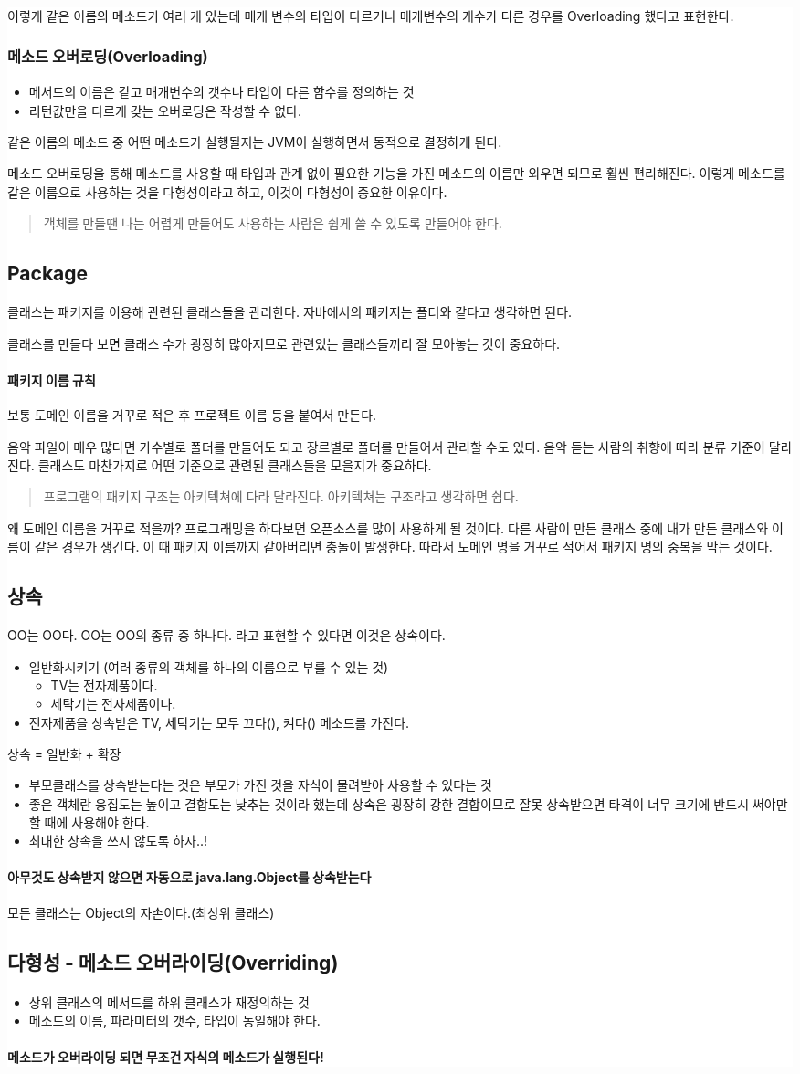 이렇게 같은 이름의 메소드가 여러 개 있는데 매개 변수의 타입이 다르거나 매개변수의 개수가 다른 경우를 Overloading 했다고 표현한다.

### 메소드 오버로딩(Overloading)

* 메서드의 이름은 같고 매개변수의 갯수나 타입이 다른 함수를 정의하는 것
* 리턴값만을 다르게 갖는 오버로딩은 작성할 수 없다.

같은 이름의 메소드 중 어떤 메소드가 실행될지는 JVM이 실행하면서 동적으로 결정하게 된다.

메소드 오버로딩을 통해 메소드를 사용할 때 타입과 관계 없이 필요한 기능을 가진 메소드의 이름만 외우면 되므로 훨씬 편리해진다. 이렇게 메소드를 같은 이름으로 사용하는 것을 다형성이라고 하고, 이것이 다형성이 중요한 이유이다.

> 객체를 만들땐 나는 어렵게 만들어도 사용하는 사람은 쉽게 쓸 수 있도록 만들어야 한다.

## Package

클래스는 패키지를 이용해 관련된 클래스들을 관리한다. 자바에서의 패키지는 폴더와 같다고 생각하면 된다.

클래스를 만들다 보면 클래스 수가 굉장히 많아지므로 관련있는 클래스들끼리 잘 모아놓는 것이 중요하다.

#### 패키지 이름 규칙

보통 도메인 이름을 거꾸로 적은 후 프로젝트 이름 등을 붙여서 만든다.

음악 파일이 매우 많다면 가수별로 폴더를 만들어도 되고 장르별로 폴더를 만들어서 관리할 수도 있다. 음악 듣는 사람의 취향에 따라 분류 기준이 달라진다. 클래스도 마찬가지로 어떤 기준으로 관련된 클래스들을 모을지가 중요하다.

> 프로그램의 패키지 구조는 아키텍쳐에 다라 달라진다. 아키텍쳐는 구조라고 생각하면 쉽다.

왜 도메인 이름을 거꾸로 적을까? 프로그래밍을 하다보면 오픈소스를 많이 사용하게 될 것이다. 다른 사람이 만든 클래스 중에 내가 만든 클래스와 이름이 같은 경우가 생긴다. 이 때 패키지 이름까지 같아버리면 충돌이 발생한다. 따라서 도메인 명을 거꾸로 적어서 패키지 명의 중복을 막는 것이다.

## 상속

OO는 OO다. OO는 OO의 종류 중 하나다. 라고 표현할 수 있다면 이것은 상속이다.

* 일반화시키기 (여러 종류의 객체를 하나의 이름으로 부를 수 있는 것)
  * TV는 전자제품이다.
  * 세탁기는 전자제품이다.
* 전자제품을 상속받은 TV, 세탁기는 모두 끄다(), 켜다() 메소드를 가진다.

상속 = 일반화 + 확장

* 부모클래스를 상속받는다는 것은 부모가 가진 것을 자식이 물려받아 사용할 수 있다는 것
* 좋은 객체란 응집도는 높이고 결합도는 낮추는 것이라 했는데 상속은 굉장히 강한 결합이므로 잘못 상속받으면 타격이 너무 크기에 반드시 써야만 할 때에 사용해야 한다.
* 최대한 상속을 쓰지 않도록 하자..!

#### 아무것도 상속받지 않으면 자동으로 java.lang.Object를 상속받는다

모든 클래스는 Object의 자손이다.(최상위 클래스)

## 다형성 - 메소드 오버라이딩(Overriding)

* 상위 클래스의 메서드를 하위 클래스가 재정의하는 것
* 메소드의 이름, 파라미터의 갯수, 타입이 동일해야 한다.

#### 메소드가 오버라이딩 되면 무조건 자식의 메소드가 실행된다!
